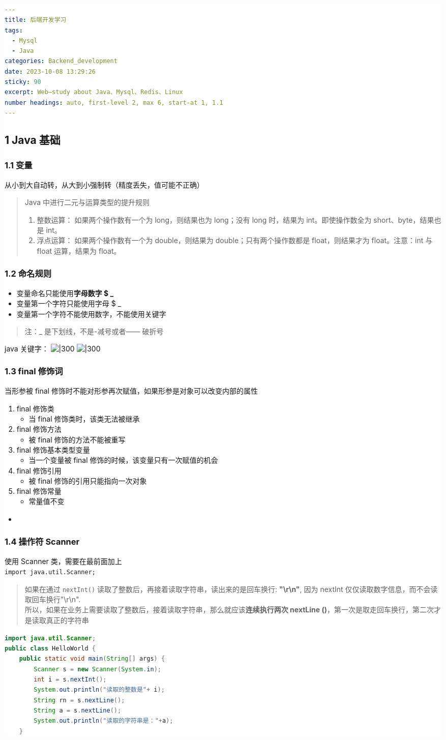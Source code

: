 ```yaml
---
title: 后端开发学习
tags:
  - Mysql
  - Java
categories: Backend_development
date: 2023-10-08 13:29:26
sticky: 90
excerpt: Web—study about Java、Mysql、Redis、Linux
number headings: auto, first-level 2, max 6, start-at 1, 1.1
---
```


## 1 Java 基础
### 1.1 变量
从小到大自动转，从大到小强制转（精度丢失，值可能不正确）
> Java 中进行二元与运算类型的提升规则 
> 1. 整数运算： 如果两个操作数有一个为 long，则结果也为 long；没有 long 时，结果为 int。即使操作数全为 short、byte，结果也是 int。 
> 2. 浮点运算： 如果两个操作数有一个为 double，则结果为 double；只有两个操作数都是 float，则结果才为 float。注意：int 与 float 运算，结果为 float。

### 1.2 命名规则
- 变量命名只能使用**字母数字 $ \_**  
- 变量第一个字符只能使用字母 $ _  
- 变量第一个字符不能使用数字，不能使用关键字  
> 注：_ 是下划线，不是-减号或者—— 破折号

java 关键字：
![|300](https://stepimagewm.how2j.cn/523.png)
![|300](https://stepimagewm.how2j.cn/522.png)
### 1.3 final 修饰词
当形参被 final 修饰时不能对形参再次赋值，如果形参是对象可以改变内部的属性
1. final 修饰类
   - 当 final 修饰类时，该类无法被继承
2. final 修饰方法
   - 被 final 修饰的方法不能被重写
3. final 修饰基本类型变量
   - 当一个变量被 final 修饰的时候，该变量只有一次赋值的机会
4. final 修饰引用
   - 被 final 修饰的引用只能指向一次对象
5. final 修饰常量
   - 常量值不变
- 

### 1.4 操作符 Scanner
使用 Scanner 类，需要在最前面加上  
`import java.util.Scanner;`
> 如果在通过 `nextInt()` 读取了整数后，再接着读取字符串，读出来的是回车换行: **"\r\n"**, 因为 nextInt 仅仅读取数字信息，而不会读取回车换行"\r\n".  
	所以，如果在业务上需要读取了整数后，接着读取字符串，那么就应该**连续执行两次 nextLine ()**，第一次是取走回车换行，第二次才是读取真正的字符串
```java
import java.util.Scanner;
public class HelloWorld {
    public static void main(String[] args) {
        Scanner s = new Scanner(System.in);
        int i = s.nextInt();
        System.out.println("读取的整数是"+ i);
        String rn = s.nextLine();
        String a = s.nextLine();
        System.out.println("读取的字符串是："+a);
    }
```